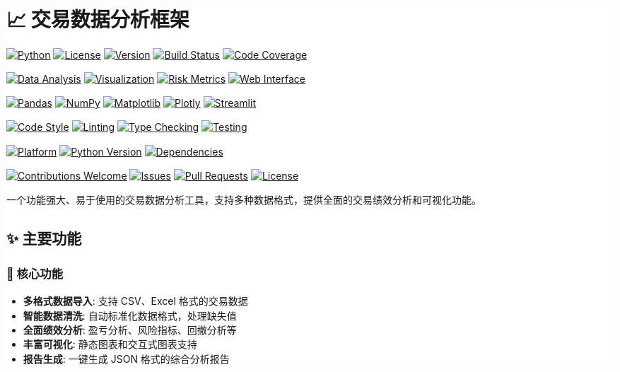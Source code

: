 # 📈 交易数据分析框架

[![Python](https://img.shields.io/badge/Python-3.8+-blue.svg)](https://www.python.org/)
[![License](https://img.shields.io/badge/License-MIT-green.svg)](LICENSE)
[![Version](https://img.shields.io/badge/Version-1.0.0-orange.svg)](CHANGELOG.md)
[![Build Status](https://img.shields.io/badge/Build-Passing-brightgreen.svg)](https://github.com/zhiyu1105/Lighter_xyz_trade-analysis/actions)
[![Code Coverage](https://img.shields.io/badge/Coverage-85%25-brightgreen.svg)](https://github.com/zhiyu1105/Lighter_xyz_trade-analysis)

[![Data Analysis](https://img.shields.io/badge/Data%20Analysis-✓-success.svg)]()
[![Visualization](https://img.shields.io/badge/Visualization-✓-success.svg)]()
[![Risk Metrics](https://img.shields.io/badge/Risk%20Metrics-✓-success.svg)]()
[![Web Interface](https://img.shields.io/badge/Web%20Interface-✓-success.svg)]()

[![Pandas](https://img.shields.io/badge/Pandas-2.0+-blue.svg)](https://pandas.pydata.org/)
[![NumPy](https://img.shields.io/badge/NumPy-1.24+-blue.svg)](https://numpy.org/)
[![Matplotlib](https://img.shields.io/badge/Matplotlib-3.7+-blue.svg)](https://matplotlib.org/)
[![Plotly](https://img.shields.io/badge/Plotly-5.15+-blue.svg)](https://plotly.com/)
[![Streamlit](https://img.shields.io/badge/Streamlit-1.25+-red.svg)](https://streamlit.io/)

[![Code Style](https://img.shields.io/badge/Code%20Style-Black-black.svg)](https://black.readthedocs.io/)
[![Linting](https://img.shields.io/badge/Linting-Flake8-yellow.svg)](https://flake8.pycqa.org/)
[![Type Checking](https://img.shields.io/badge/Type%20Checking-MyPy-blue.svg)](https://mypy.readthedocs.io/)
[![Testing](https://img.shields.io/badge/Testing-Pytest-green.svg)](https://pytest.org/)

[![Platform](https://img.shields.io/badge/Platform-Linux%20%7C%20Windows%20%7C%20macOS-lightgrey.svg)]()
[![Python Version](https://img.shields.io/badge/Python%20Version-3.8%2B-blue.svg)](https://www.python.org/)
[![Dependencies](https://img.shields.io/badge/Dependencies-Up%20to%20Date-brightgreen.svg)](requirements.txt)

[![Contributions Welcome](https://img.shields.io/badge/Contributions-Welcome-brightgreen.svg)](CONTRIBUTING.md)
[![Issues](https://img.shields.io/badge/Issues-Welcome-brightgreen.svg)](https://github.com/zhiyu1105/Lighter_xyz_trade-analysis/issues)
[![Pull Requests](https://img.shields.io/badge/PRs-Welcome-brightgreen.svg)](https://github.com/zhiyu1105/Lighter_xyz_trade-analysis/pulls)
[![License](https://img.shields.io/badge/License-MIT-green.svg)](LICENSE)

一个功能强大、易于使用的交易数据分析工具，支持多种数据格式，提供全面的交易绩效分析和可视化功能。

## ✨ 主要功能

### 🔧 核心功能
- **多格式数据导入**: 支持 CSV、Excel 格式的交易数据
- **智能数据清洗**: 自动标准化数据格式，处理缺失值
- **全面绩效分析**: 盈亏分析、风险指标、回撤分析等
- **丰富可视化**: 静态图表和交互式图表支持
- **报告生成**: 一键生成 JSON 格式的综合分析报告
